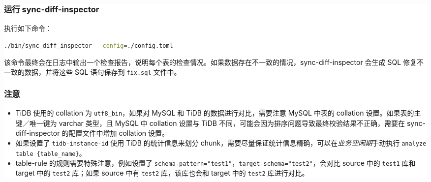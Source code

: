 ### 运行 sync-diff-inspector

执行如下命令：

``` bash
./bin/sync_diff_inspector --config=./config.toml
```

该命令最终会在日志中输出一个检查报告，说明每个表的检查情况。如果数据存在不一致的情况，sync-diff-inspector 会生成 SQL 修复不一致的数据，并将这些 SQL 语句保存到 `fix.sql` 文件中。

### 注意

* TiDB 使用的 collation 为 `utf8_bin`，如果对 MySQL 和 TiDB 的数据进行对比，需要注意 MySQL 中表的 collation 设置。如果表的主键／唯一键为 varchar 类型，且 MySQL 中 collation 设置与 TiDB 不同，可能会因为排序问题导致最终校验结果不正确，需要在 sync-diff-inspector 的配置文件中增加 collation 设置。
* 如果设置了 `tidb-instance-id` 使用 TiDB 的统计信息来划分 chunk，需要尽量保证统计信息精确，可以在*业务空闲期*手动执行 `analyze table {table_name}`。
* table-rule 的规则需要特殊注意，例如设置了 `schema-pattern="test1"`，`target-schema="test2"`，会对比 source 中的 `test1` 库和 target 中的 `test2` 库；如果 source 中有 `test2` 库，该库也会和 target 中的 `test2` 库进行对比。
